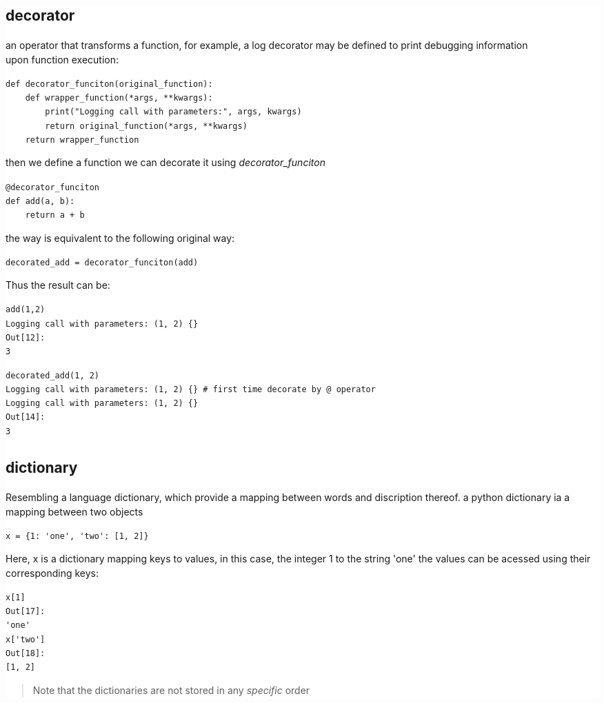 ## decorator
an operator that transforms a function, for example, a log decorator may be defined to print debugging information  
upon function execution:

```
def decorator_funciton(original_function):
    def wrapper_function(*args, **kwargs):
        print("Logging call with parameters:", args, kwargs)
        return original_function(*args, **kwargs)
    return wrapper_function
```
then we define a function we can decorate it using *decorator_funciton*
```
@decorator_funciton
def add(a, b):
    return a + b
```
the way is equivalent to the following original way:
```
decorated_add = decorator_funciton(add)
```
Thus the result can be:
```
add(1,2)
Logging call with parameters: (1, 2) {}
Out[12]: 
3
```
```
decorated_add(1, 2)
Logging call with parameters: (1, 2) {} # first time decorate by @ operator
Logging call with parameters: (1, 2) {}              
Out[14]: 
3
```

## dictionary

Resembling a language dictionary, which provide a mapping between words and discription thereof. 
a python dictionary ia a mapping between two objects
```
x = {1: 'one', 'two': [1, 2]}
```
Here, x is a dictionary mapping keys to values, in this case, the integer 1 to the string 'one'
the values can be acessed using their corresponding keys:
```
x[1]
Out[17]: 
'one'
x['two']
Out[18]: 
[1, 2]
```
> Note that the dictionaries are not stored in any *specific* order 
